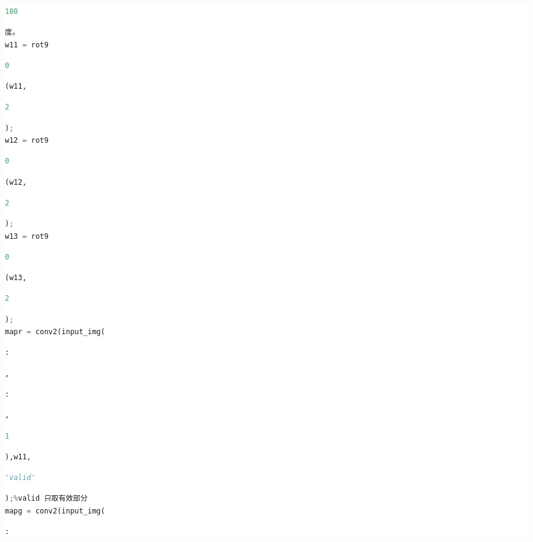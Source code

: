 ```python
180
```
```python
度。
w11 = rot9
```
```python
0
```
```python
(w11,
```
```python
2
```
```python
);
w12 = rot9
```
```python
0
```
```python
(w12,
```
```python
2
```
```python
);
w13 = rot9
```
```python
0
```
```python
(w13,
```
```python
2
```
```python
);
mapr = conv2(input_img(
```
```python
:
```
```python
,
```
```python
:
```
```python
,
```
```python
1
```
```python
),w11,
```
```python
'valid'
```
```python
);%valid 只取有效部分
mapg = conv2(input_img(
```
```python
:
```